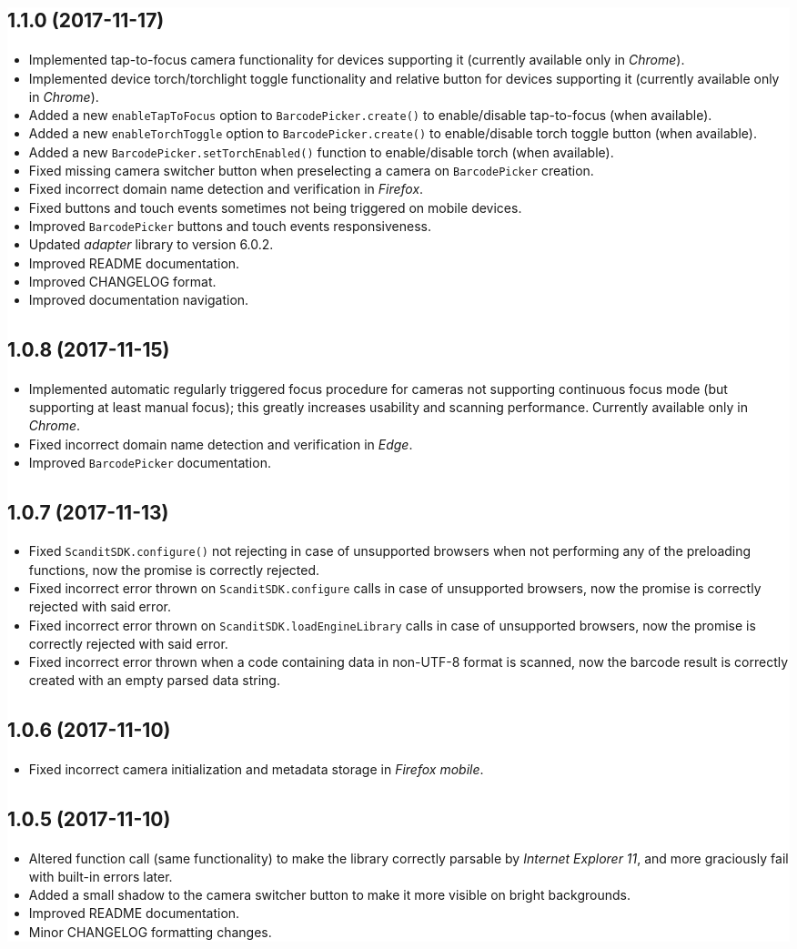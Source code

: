 ## 1.1.0 (2017-11-17)

- Implemented tap-to-focus camera functionality for devices supporting it (currently available only in *Chrome*).
- Implemented device torch/torchlight toggle functionality and relative button for devices supporting it (currently available only in *Chrome*).
- Added a new `enableTapToFocus` option to `BarcodePicker.create()` to enable/disable tap-to-focus (when available).
- Added a new `enableTorchToggle` option to `BarcodePicker.create()` to enable/disable torch toggle button (when available).
- Added a new `BarcodePicker.setTorchEnabled()` function to enable/disable torch (when available).
- Fixed missing camera switcher button when preselecting a camera on `BarcodePicker` creation.
- Fixed incorrect domain name detection and verification in *Firefox*.
- Fixed buttons and touch events sometimes not being triggered on mobile devices.
- Improved `BarcodePicker` buttons and touch events responsiveness.
- Updated *adapter* library to version 6.0.2.
- Improved README documentation.
- Improved CHANGELOG format.
- Improved documentation navigation.

## 1.0.8 (2017-11-15)

- Implemented automatic regularly triggered focus procedure for cameras not supporting continuous focus mode (but supporting at least manual focus); this greatly increases usability and scanning performance. Currently available only in *Chrome*.
- Fixed incorrect domain name detection and verification in *Edge*.
- Improved `BarcodePicker` documentation.

## 1.0.7 (2017-11-13)

- Fixed `ScanditSDK.configure()` not rejecting in case of unsupported browsers when not performing any of the preloading functions, now the promise is correctly rejected.
- Fixed incorrect error thrown on `ScanditSDK.configure` calls in case of unsupported browsers, now the promise is correctly rejected with said error.
- Fixed incorrect error thrown on `ScanditSDK.loadEngineLibrary` calls in case of unsupported browsers, now the promise is correctly rejected with said error.
- Fixed incorrect error thrown when a code containing data in non-UTF-8 format is scanned, now the barcode result is correctly created with an empty parsed data string.

## 1.0.6 (2017-11-10)

- Fixed incorrect camera initialization and metadata storage in *Firefox mobile*.

## 1.0.5 (2017-11-10)

- Altered function call (same functionality) to make the library correctly parsable by *Internet Explorer 11*, and more graciously fail with built-in errors later.
- Added a small shadow to the camera switcher button to make it more visible on bright backgrounds.
- Improved README documentation.
- Minor CHANGELOG formatting changes.
